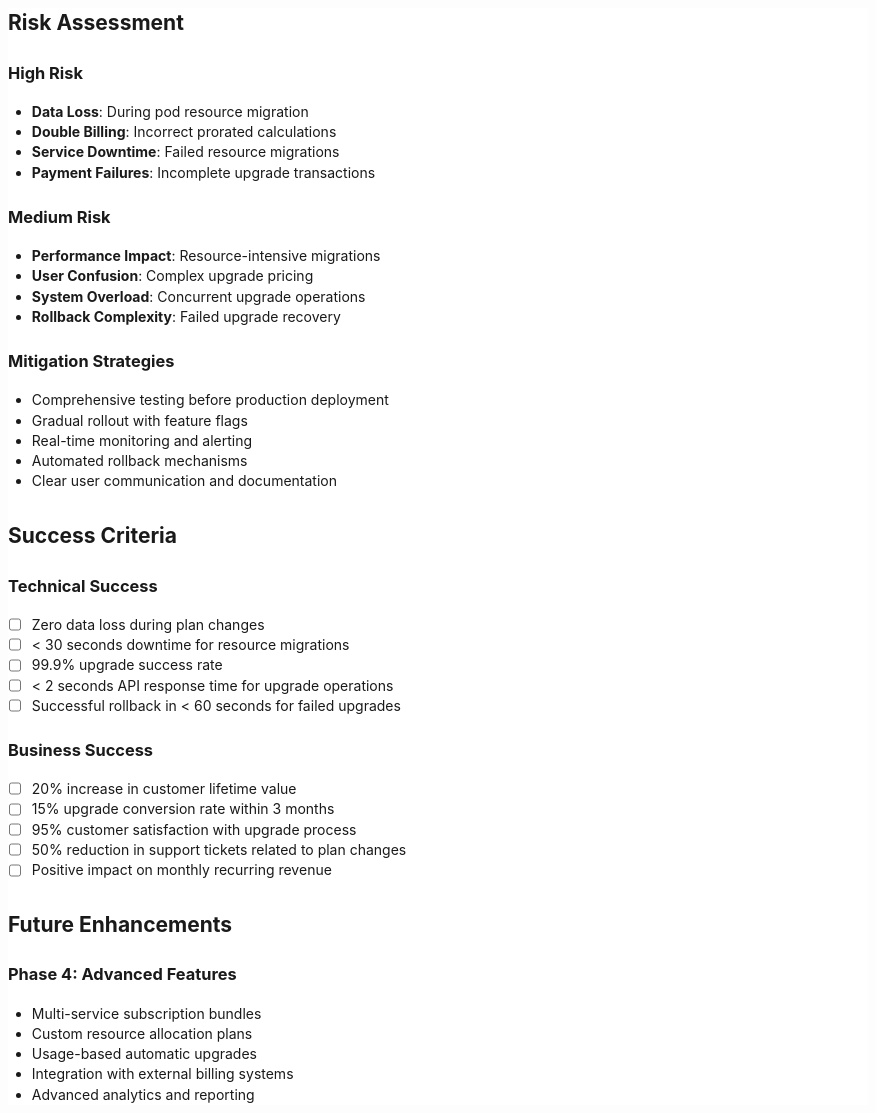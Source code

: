 ## Risk Assessment

### High Risk

- **Data Loss**: During pod resource migration
- **Double Billing**: Incorrect prorated calculations
- **Service Downtime**: Failed resource migrations
- **Payment Failures**: Incomplete upgrade transactions

### Medium Risk

- **Performance Impact**: Resource-intensive migrations
- **User Confusion**: Complex upgrade pricing
- **System Overload**: Concurrent upgrade operations
- **Rollback Complexity**: Failed upgrade recovery

### Mitigation Strategies

- Comprehensive testing before production deployment
- Gradual rollout with feature flags
- Real-time monitoring and alerting
- Automated rollback mechanisms
- Clear user communication and documentation

## Success Criteria

### Technical Success

- [ ] Zero data loss during plan changes
- [ ] < 30 seconds downtime for resource migrations
- [ ] 99.9% upgrade success rate
- [ ] < 2 seconds API response time for upgrade operations
- [ ] Successful rollback in < 60 seconds for failed upgrades

### Business Success

- [ ] 20% increase in customer lifetime value
- [ ] 15% upgrade conversion rate within 3 months
- [ ] 95% customer satisfaction with upgrade process
- [ ] 50% reduction in support tickets related to plan changes
- [ ] Positive impact on monthly recurring revenue

## Future Enhancements

### Phase 4: Advanced Features

- Multi-service subscription bundles
- Custom resource allocation plans
- Usage-based automatic upgrades
- Integration with external billing systems
- Advanced analytics and reporting
